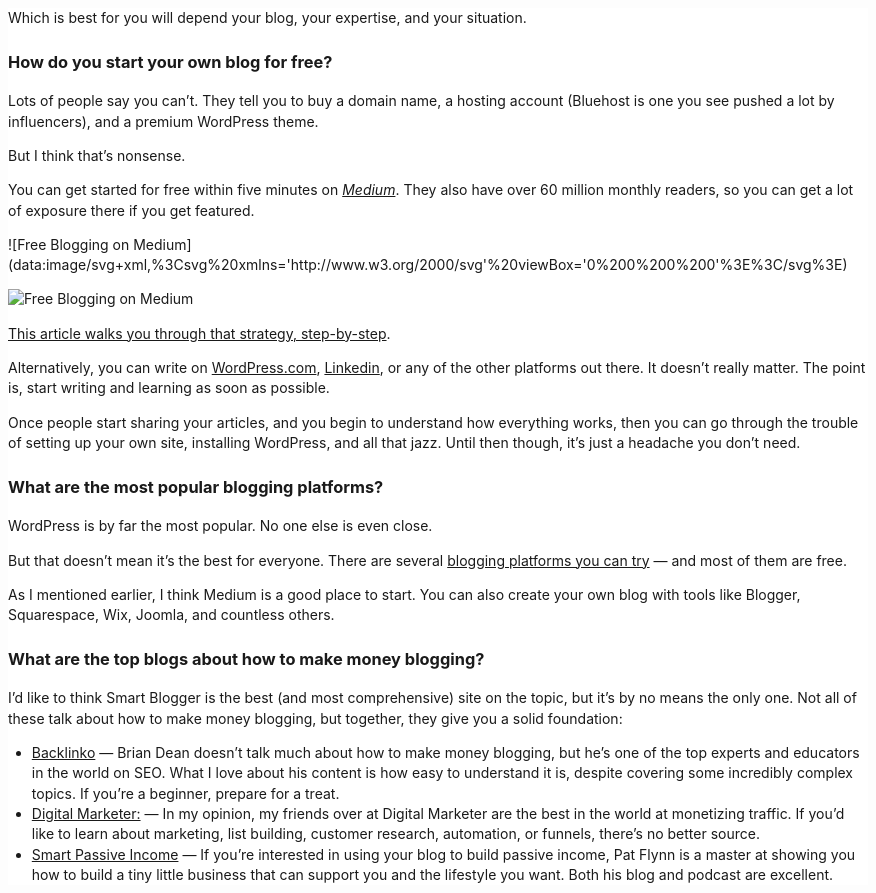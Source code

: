 Which is best for you will depend your blog, your expertise, and your situation.

### How do you start your own blog for free?

Lots of people say you can’t. They tell you to buy a domain name, a hosting account (Bluehost is one you see pushed a lot by influencers), and a premium WordPress theme.

But I think that’s nonsense.

You can get started for free within five minutes on _[Medium](https://medium.com/)_. They also have over 60 million monthly readers, so you can get a lot of exposure there if you get featured.

<div class="embedded-image">

<div class="screenshot">![Free Blogging on Medium](data:image/svg+xml,%3Csvg%20xmlns='http://www.w3.org/2000/svg'%20viewBox='0%200%200%200'%3E%3C/svg%3E)

<noscript>![Free Blogging on Medium](https://smartblogger.com/wp-content/uploads/2018/08/blogging-through-medium.png)</noscript>

</div>

</div>

[This article walks you through that strategy, step-by-step](https://smartblogger.com/how-to-start-a-blog/ "how to start a blog").

Alternatively, you can write on [WordPress.com](https://wordpress.com/), [Linkedin](http://linkedin.com/), or any of the other platforms out there. It doesn’t really matter. The point is, start writing and learning as soon as possible.

Once people start sharing your articles, and you begin to understand how everything works, then you can go through the trouble of setting up your own site, installing WordPress, and all that jazz. Until then though, it’s just a headache you don’t need.

### What are the most popular blogging platforms?

WordPress is by far the most popular. No one else is even close.

But that doesn’t mean it’s the best for everyone. There are several [blogging platforms you can try](https://smartblogger.com/blogging-platforms/) — and most of them are free.

As I mentioned earlier, I think Medium is a good place to start. You can also create your own blog with tools like Blogger, Squarespace, Wix, Joomla, and countless others.

### What are the top blogs about how to make money blogging?

I’d like to think Smart Blogger is the best (and most comprehensive) site on the topic, but it’s by no means the only one. Not all of these talk about how to make money blogging, but together, they give you a solid foundation:

*   [Backlinko](https://backlinko.com/) — Brian Dean doesn’t talk much about how to make money blogging, but he’s one of the top experts and educators in the world on SEO. What I love about his content is how easy to understand it is, despite covering some incredibly complex topics. If you’re a beginner, prepare for a treat.
*   [Digital Marketer:](https://digitalmarketer.com/) — In my opinion, my friends over at Digital Marketer are the best in the world at monetizing traffic. If you’d like to learn about marketing, list building, customer research, automation, or funnels, there’s no better source.
*   [Smart Passive Income](http://smartpassiveincome.com/) — If you’re interested in using your blog to build passive income, Pat Flynn is a master at showing you how to build a tiny little business that can support you and the lifestyle you want. Both his blog and podcast are excellent.
